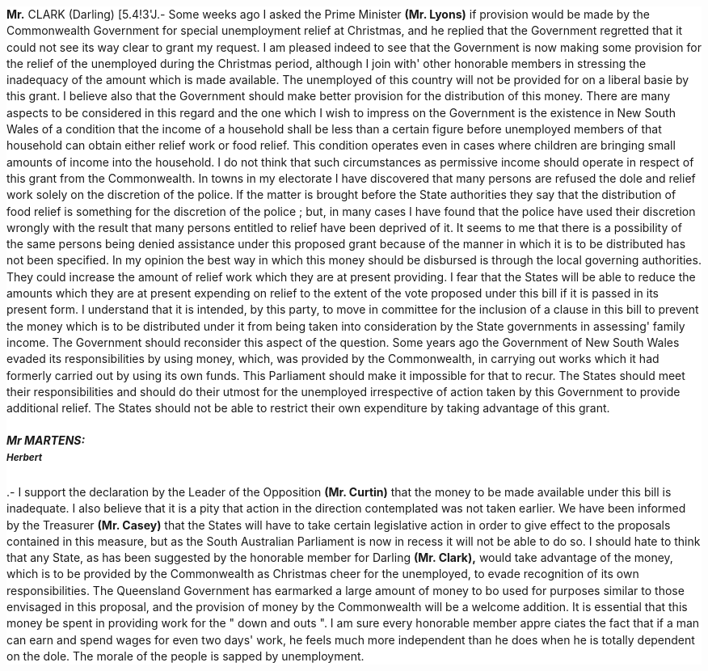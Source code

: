  **Mr.** CLARK  (Darling) [5.4!3'J.- Some weeks ago I asked the Prime Minister  **(Mr. Lyons)**  if provision would be made by the Commonwealth Government for special unemployment relief at Christmas, and he replied that the Government regretted that it could not see its way clear to grant my request. I am pleased indeed to see that the Government is now making some provision for the relief of the unemployed during the Christmas period, although I join with' other honorable members in stressing the inadequacy of the amount which is made available. The unemployed of this country will not be provided for on a liberal basie by this grant. I believe also that the Government should make better provision for the distribution of this money. There are many aspects to be considered in this regard and the one which I wish to impress on the Government is the existence in New South Wales of a condition that the income of a household shall be less than a certain figure before unemployed members of that household can obtain either relief work or food relief. This condition operates even in cases where children are bringing small amounts of income into the household. I do not think that such circumstances as permissive income should operate in respect of this grant from the Commonwealth. In towns in my electorate I have discovered that many persons are refused the dole and relief work solely on the discretion of the police. If the matter is brought before the State authorities they say that the distribution of food relief is something for the discretion of the police ; but, in many cases I have found that the police have used their discretion wrongly with the result that many persons entitled to relief have been deprived of it. It seems to me that there is a possibility of the same persons being denied assistance under this proposed grant because of the manner in which it is to be distributed has not been specified. In my opinion the best way in which this money should be disbursed is through the local governing authorities. They could increase the amount of relief work which they are at present providing. I fear that the States will be able to reduce the amounts which they are at present expending on relief to the extent of the vote proposed under this bill if it is passed in its present form. I understand that it is intended, by this party, to move in committee for the inclusion of a clause in this bill to prevent the money which is to be distributed under it from being taken into consideration by the State governments in assessing' family income. The Government should reconsider this aspect of the question. Some years ago the Government of New South Wales evaded its responsibilities by using money, which, was provided by the Commonwealth, in carrying out works which it had formerly carried out by using its own funds. This Parliament should make it impossible for that to recur. The States should meet their responsibilities and should do their utmost for the unemployed irrespective of action taken by this Government to provide additional relief. The States should not be able to restrict their own expenditure by taking advantage of this grant. 

##### Mr MARTENS:<br><small class="text-muted">Herbert</small>

.- I support the declaration by the Leader of the Opposition  **(Mr. Curtin)**  that the money to be made available under this bill is inadequate.  I also believe that it is a pity that action in the direction contemplated was not taken earlier. We have been informed by the Treasurer  **(Mr. Casey)**  that the States will have to take certain legislative action in order to give effect to the proposals contained in this measure, but as the South Australian Parliament is now in recess it will not be able to do so. I should hate to think that any State, as has been suggested by the honorable member for Darling  **(Mr. Clark),**  would take advantage of the money, which is to be provided by the Commonwealth as Christmas cheer for the unemployed, to evade recognition of its own responsibilities. The Queensland Government has earmarked a large amount of money to bo used for purposes similar to those envisaged in this proposal, and the provision of money by the Commonwealth will be a welcome addition. It is essential that this money be spent in providing work for the " down and outs ". I am sure every honorable member appre ciates the fact that if a man can earn and spend wages for even two days' work, he feels much more independent than he does when he is totally dependent on the dole. The morale of the people is sapped by unemployment. 
